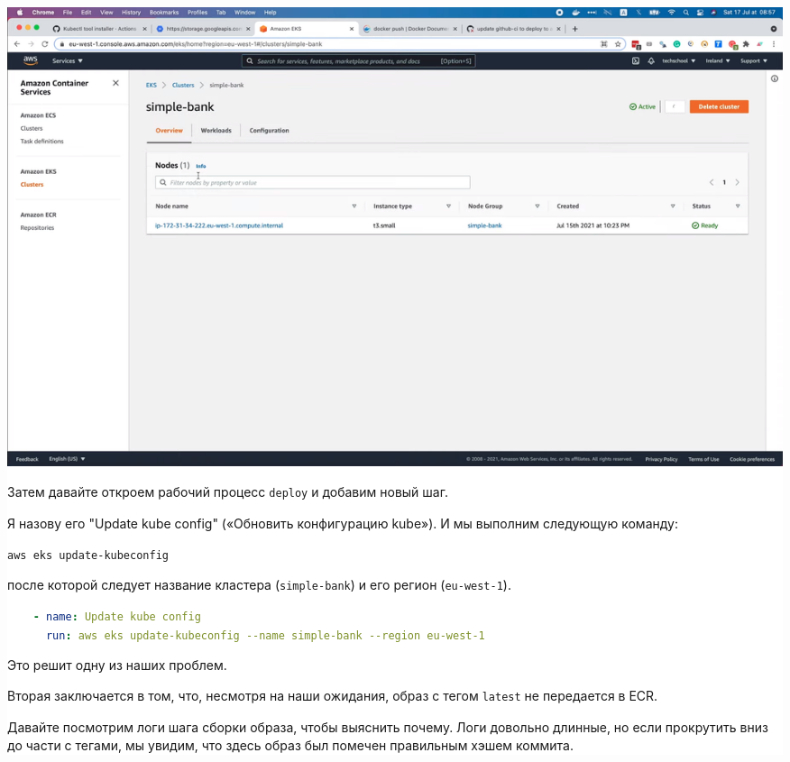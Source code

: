 ![](../images/part36/11.png)

Затем давайте откроем рабочий процесс `deploy` и добавим новый шаг.

Я назову его "Update kube config" («Обновить конфигурацию kube»). И мы 
выполним следующую команду:

```
aws eks update-kubeconfig
```

после которой следует название кластера (`simple-bank`) и его регион 
(`eu-west-1`).

```yaml
    - name: Update kube config
      run: aws eks update-kubeconfig --name simple-bank --region eu-west-1
```

Это решит одну из наших проблем.

Вторая заключается в том, что, несмотря на наши ожидания, образ с тегом 
`latest` не передается в ECR.

Давайте посмотрим логи шага сборки образа, чтобы выяснить почему. Логи 
довольно длинные, но если прокрутить вниз до части с тегами, мы увидим, 
что здесь образ был помечен правильным хэшем коммита.
